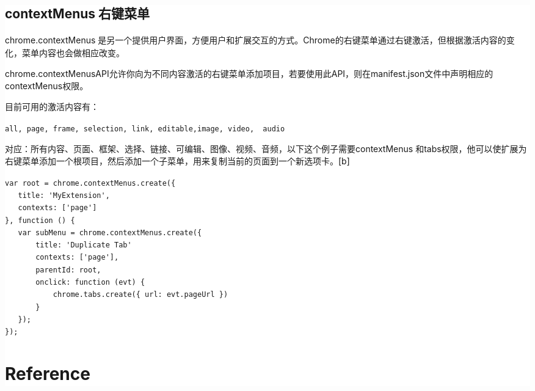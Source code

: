 ## contextMenus 右键菜单
chrome.contextMenus 是另一个提供用户界面，方便用户和扩展交互的方式。Chrome的右键菜单通过右键激活，但根据激活内容的变化，菜单内容也会做相应改变。

chrome.contextMenusAPI允许你向为不同内容激活的右键菜单添加项目，若要使用此API，则在manifest.json文件中声明相应的contextMenus权限。

目前可用的激活内容有：

	all, page, frame, selection, link, editable,image, video,  audio

对应：所有内容、页面、框架、选择、链接、可编辑、图像、视频、音频，以下这个例子需要contextMenus 和tabs权限，他可以使扩展为右键菜单添加一个根项目，然后添加一个子菜单，用来复制当前的页面到一个新选项卡。[b]

	var root = chrome.contextMenus.create({
	   title: 'MyExtension',
	   contexts: ['page']
	}, function () {
	   var subMenu = chrome.contextMenus.create({
		   title: 'Duplicate Tab'
		   contexts: ['page'],
		   parentId: root,
		   onclick: function (evt) {
			   chrome.tabs.create({ url: evt.pageUrl })
		   }
	   });
	});

# Reference
[chrome.pageAction]: https://developer.chrome.com/extensions/pageAction
[chrome.contextMenus]: http://developer.chrome.com/extensions/contextMenus.html
